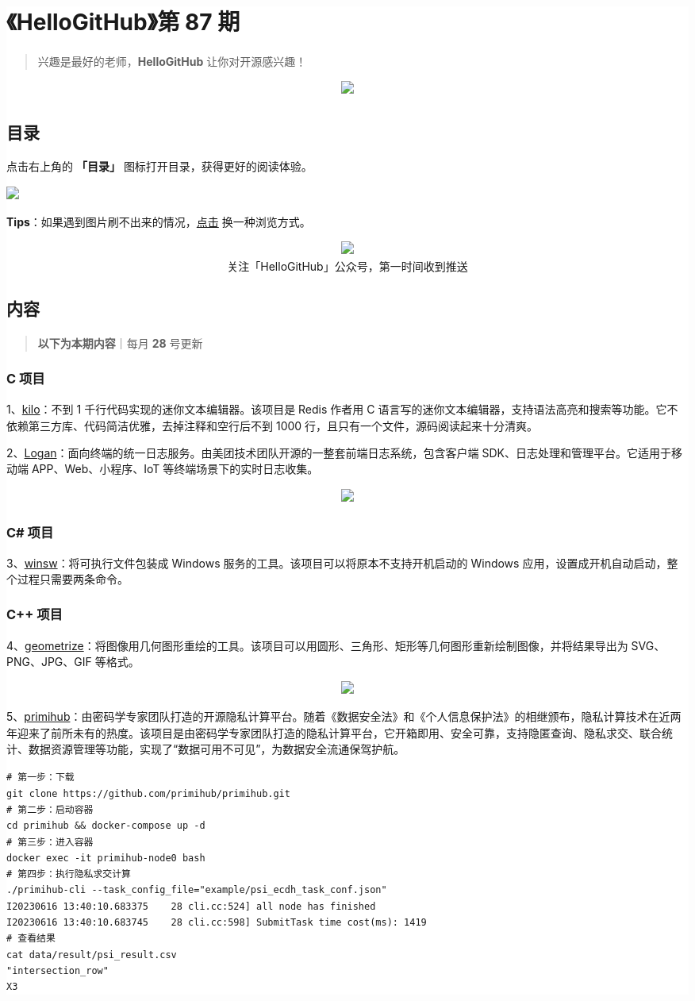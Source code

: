 # 《HelloGitHub》第 87 期
> 兴趣是最好的老师，**HelloGitHub** 让你对开源感兴趣！
<p align="center">
    <img src='https://raw.githubusercontent.com/521xueweihan/img_logo/master/logo/cover.jpg' style="max-width:100%;"></img>
</p>

## 目录

点击右上角的 **「目录」** 图标打开目录，获得更好的阅读体验。

![](https://raw.githubusercontent.com/521xueweihan/img_logo/master/logo/catalog.png)

**Tips**：如果遇到图片刷不出来的情况，[点击](https://hellogithub.com/periodical/volume/87) 换一种浏览方式。

<p align="center">
  <img src="https://raw.githubusercontent.com/521xueweihan/img_logo/master/logo/weixin.png" style="max-width:30%;"></img><br>
关注「HelloGitHub」公众号，第一时间收到推送
</p>

## 内容
> **以下为本期内容**｜每月 **28** 号更新

### C 项目
1、[kilo](https://hellogithub.com/periodical/statistics/click?target=https://github.com/antirez/kilo)：不到 1 千行代码实现的迷你文本编辑器。该项目是 Redis 作者用 C 语言写的迷你文本编辑器，支持语法高亮和搜索等功能。它不依赖第三方库、代码简洁优雅，去掉注释和空行后不到 1000 行，且只有一个文件，源码阅读起来十分清爽。

2、[Logan](https://hellogithub.com/periodical/statistics/click?target=https://github.com/Meituan-Dianping/Logan)：面向终端的统一日志服务。由美团技术团队开源的一整套前端日志系统，包含客户端 SDK、日志处理和管理平台。它适用于移动端 APP、Web、小程序、IoT 等终端场景下的实时日志收集。

<p align="center"><img src='https://raw.githubusercontent.com/521xueweihan/img3/master/hellogithub/87/150354367.jpg' style="max-width:80%; max-height=80%;"></img></p>

### C# 项目
3、[winsw](https://hellogithub.com/periodical/statistics/click?target=https://github.com/winsw/winsw)：将可执行文件包装成 Windows 服务的工具。该项目可以将原本不支持开机启动的 Windows 应用，设置成开机自动启动，整个过程只需要两条命令。

### C++ 项目
4、[geometrize](https://hellogithub.com/periodical/statistics/click?target=https://github.com/Tw1ddle/geometrize)：将图像用几何图形重绘的工具。该项目可以用圆形、三角形、矩形等几何图形重新绘制图像，并将结果导出为 SVG、PNG、JPG、GIF 等格式。

<p align="center"><img src='https://raw.githubusercontent.com/521xueweihan/img3/master/hellogithub/87/78338311.gif' style="max-width:80%; max-height=80%;"></img></p>

5、[primihub](https://hellogithub.com/periodical/statistics/click?target=https://github.com/primihub/primihub)：由密码学专家团队打造的开源隐私计算平台。随着《数据安全法》和《个人信息保护法》的相继颁布，隐私计算技术在近两年迎来了前所未有的热度。该项目是由密码学专家团队打造的隐私计算平台，它开箱即用、安全可靠，支持隐匿查询、隐私求交、联合统计、数据资源管理等功能，实现了“数据可用不可见”，为数据安全流通保驾护航。
```
# 第一步：下载
git clone https://github.com/primihub/primihub.git
# 第二步：启动容器
cd primihub && docker-compose up -d
# 第三步：进入容器
docker exec -it primihub-node0 bash
# 第四步：执行隐私求交计算
./primihub-cli --task_config_file="example/psi_ecdh_task_conf.json"
I20230616 13:40:10.683375    28 cli.cc:524] all node has finished
I20230616 13:40:10.683745    28 cli.cc:598] SubmitTask time cost(ms): 1419
# 查看结果
cat data/result/psi_result.csv
"intersection_row"
X3
```